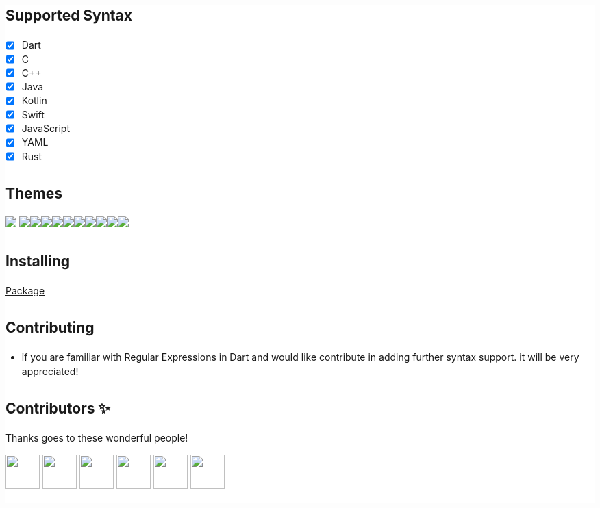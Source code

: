 ## Supported Syntax

- [x] Dart
- [x] C
- [x] C++
- [x] Java
- [x] Kotlin
- [x] Swift
- [x] JavaScript
- [x] YAML
- [x] Rust

## Themes

<img width="270" src="https://raw.githubusercontent.com/baderouaich/flutter_syntax_view/master/theme_shots/ayuDark.png"> <img width="270" src="https://raw.githubusercontent.com/baderouaich/flutter_syntax_view/master/theme_shots/ayuLight.png"><img width="270" src="https://raw.githubusercontent.com/baderouaich/flutter_syntax_view/master/theme_shots/dracula.png"><img width="270" src="https://raw.githubusercontent.com/baderouaich/flutter_syntax_view/master/theme_shots/gravityDark.png"><img width="270" src="https://raw.githubusercontent.com/baderouaich/flutter_syntax_view/master/theme_shots/gravityLight.png"><img width="270" src="https://raw.githubusercontent.com/baderouaich/flutter_syntax_view/master/theme_shots/monokaiSublime.png"><img width="270" src="https://raw.githubusercontent.com/baderouaich/flutter_syntax_view/master/theme_shots/obsidian.png"><img width="270" src="https://raw.githubusercontent.com/baderouaich/flutter_syntax_view/master/theme_shots/oceanSunset.png"><img width="270" src="https://raw.githubusercontent.com/baderouaich/flutter_syntax_view/master/theme_shots/standard.png"><img width="270" src="https://raw.githubusercontent.com/baderouaich/flutter_syntax_view/master/theme_shots/vscodeDark.png"><img width="270" src="https://raw.githubusercontent.com/baderouaich/flutter_syntax_view/master/theme_shots/vscodeLight.png">


## Installing

[Package](https://pub.dartlang.org/packages/flutter_syntax_view)


## Contributing

- if you are familiar with Regular Expressions in Dart and would like contribute in adding further syntax support. it will be very appreciated!


## Contributors ✨
Thanks goes to these wonderful people!<br>
<table>
  <tr>
    <a href="https://github.com/rodydavis">
      <img width="50" height="50" src="https://github.com/rodydavis.png">
    </a>
  </tr>
  <tr>
    <a href="https://github.com/LuodiJackShen">
      <img width="50" height="50" src="https://github.com/LuodiJackShen.png">
    </a>
  </tr>
  <tr>
    <a href="https://github.com/luodijack">
      <img width="50" height="50" src="https://github.com/luodijack.png">
    </a>
  </tr>
  <tr>
    <a href="https://github.com/marwenx">
      <img width="50" height="50" src="https://github.com/marwenx.png">
    </a>
  </tr>
  <tr>
    <a href="https://github.com/shyam1s15">
      <img width="50" height="50" src="https://github.com/shyam1s15.png">
    </a>
  </tr>
  <tr>
    <a href="https://github.com/jhon2520">
      <img width="50" height="50" src="https://github.com/jhon2520.png">

[tracker]: https://github.com/baderouaich/flutter_syntax_view/issues